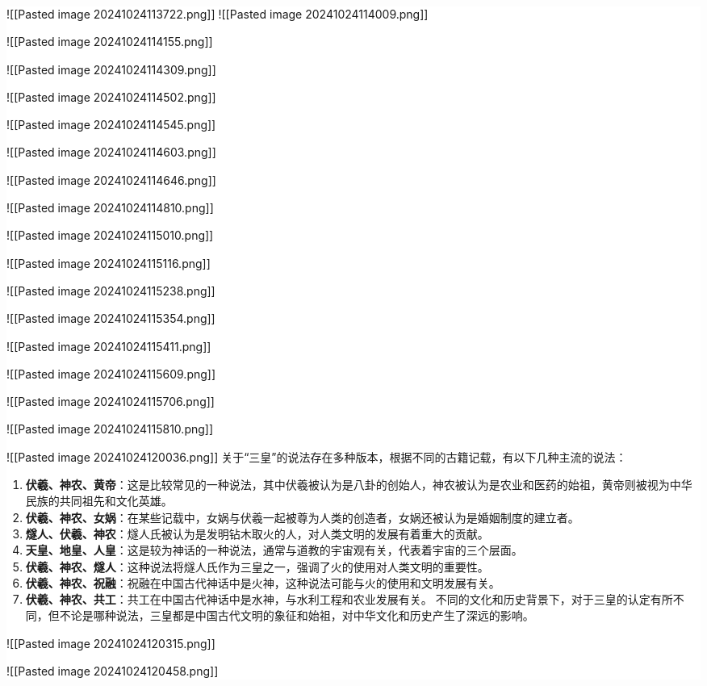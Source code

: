 ![[Pasted image 20241024113722.png]]
![[Pasted image 20241024114009.png]]

![[Pasted image 20241024114155.png]]

![[Pasted image 20241024114309.png]]

![[Pasted image 20241024114502.png]]

![[Pasted image 20241024114545.png]]

![[Pasted image 20241024114603.png]]

![[Pasted image 20241024114646.png]]

![[Pasted image 20241024114810.png]]

![[Pasted image 20241024115010.png]]

![[Pasted image 20241024115116.png]]

![[Pasted image 20241024115238.png]]

![[Pasted image 20241024115354.png]]

![[Pasted image 20241024115411.png]]

![[Pasted image 20241024115609.png]]

![[Pasted image 20241024115706.png]]

![[Pasted image 20241024115810.png]]

![[Pasted image 20241024120036.png]]
关于“三皇”的说法存在多种版本，根据不同的古籍记载，有以下几种主流的说法：
1. **伏羲、神农、黄帝**：这是比较常见的一种说法，其中伏羲被认为是八卦的创始人，神农被认为是农业和医药的始祖，黄帝则被视为中华民族的共同祖先和文化英雄。
2. **伏羲、神农、女娲**：在某些记载中，女娲与伏羲一起被尊为人类的创造者，女娲还被认为是婚姻制度的建立者。
3. **燧人、伏羲、神农**：燧人氏被认为是发明钻木取火的人，对人类文明的发展有着重大的贡献。
4. **天皇、地皇、人皇**：这是较为神话的一种说法，通常与道教的宇宙观有关，代表着宇宙的三个层面。
5. **伏羲、神农、燧人**：这种说法将燧人氏作为三皇之一，强调了火的使用对人类文明的重要性。
6. **伏羲、神农、祝融**：祝融在中国古代神话中是火神，这种说法可能与火的使用和文明发展有关。
7. **伏羲、神农、共工**：共工在中国古代神话中是水神，与水利工程和农业发展有关。
不同的文化和历史背景下，对于三皇的认定有所不同，但不论是哪种说法，三皇都是中国古代文明的象征和始祖，对中华文化和历史产生了深远的影响。

![[Pasted image 20241024120315.png]]

![[Pasted image 20241024120458.png]]
